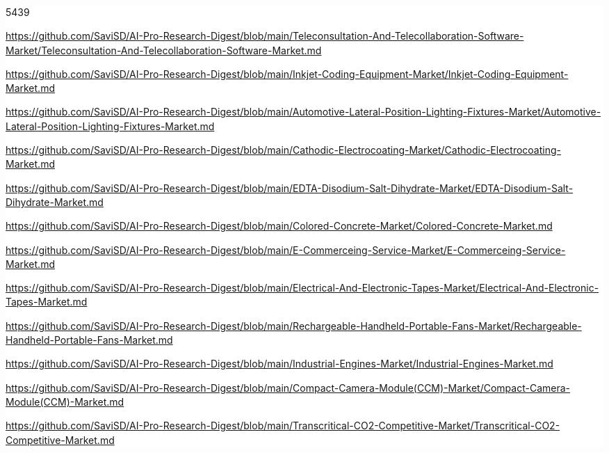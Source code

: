 5439</p><p><a href="https://github.com/SaviSD/AI-Pro-Research-Digest/blob/main/Teleconsultation-And-Telecollaboration-Software-Market/Teleconsultation-And-Telecollaboration-Software-Market.md">https://github.com/SaviSD/AI-Pro-Research-Digest/blob/main/Teleconsultation-And-Telecollaboration-Software-Market/Teleconsultation-And-Telecollaboration-Software-Market.md</a></p><p><a href="https://github.com/SaviSD/AI-Pro-Research-Digest/blob/main/Inkjet-Coding-Equipment-Market/Inkjet-Coding-Equipment-Market.md">https://github.com/SaviSD/AI-Pro-Research-Digest/blob/main/Inkjet-Coding-Equipment-Market/Inkjet-Coding-Equipment-Market.md</a></p><p><a href="https://github.com/SaviSD/AI-Pro-Research-Digest/blob/main/Automotive-Lateral-Position-Lighting-Fixtures-Market/Automotive-Lateral-Position-Lighting-Fixtures-Market.md">https://github.com/SaviSD/AI-Pro-Research-Digest/blob/main/Automotive-Lateral-Position-Lighting-Fixtures-Market/Automotive-Lateral-Position-Lighting-Fixtures-Market.md</a></p><p><a href="https://github.com/SaviSD/AI-Pro-Research-Digest/blob/main/Cathodic-Electrocoating-Market/Cathodic-Electrocoating-Market.md">https://github.com/SaviSD/AI-Pro-Research-Digest/blob/main/Cathodic-Electrocoating-Market/Cathodic-Electrocoating-Market.md</a></p><p><a href="https://github.com/SaviSD/AI-Pro-Research-Digest/blob/main/EDTA-Disodium-Salt-Dihydrate-Market/EDTA-Disodium-Salt-Dihydrate-Market.md">https://github.com/SaviSD/AI-Pro-Research-Digest/blob/main/EDTA-Disodium-Salt-Dihydrate-Market/EDTA-Disodium-Salt-Dihydrate-Market.md</a></p><p><a href="https://github.com/SaviSD/AI-Pro-Research-Digest/blob/main/Colored-Concrete-Market/Colored-Concrete-Market.md">https://github.com/SaviSD/AI-Pro-Research-Digest/blob/main/Colored-Concrete-Market/Colored-Concrete-Market.md</a></p><p><a href="https://github.com/SaviSD/AI-Pro-Research-Digest/blob/main/E-Commerceing-Service-Market/E-Commerceing-Service-Market.md">https://github.com/SaviSD/AI-Pro-Research-Digest/blob/main/E-Commerceing-Service-Market/E-Commerceing-Service-Market.md</a></p><p><a href="https://github.com/SaviSD/AI-Pro-Research-Digest/blob/main/Electrical-And-Electronic-Tapes-Market/Electrical-And-Electronic-Tapes-Market.md">https://github.com/SaviSD/AI-Pro-Research-Digest/blob/main/Electrical-And-Electronic-Tapes-Market/Electrical-And-Electronic-Tapes-Market.md</a></p><p><a href="https://github.com/SaviSD/AI-Pro-Research-Digest/blob/main/Rechargeable-Handheld-Portable-Fans-Market/Rechargeable-Handheld-Portable-Fans-Market.md">https://github.com/SaviSD/AI-Pro-Research-Digest/blob/main/Rechargeable-Handheld-Portable-Fans-Market/Rechargeable-Handheld-Portable-Fans-Market.md</a></p><p><a href="https://github.com/SaviSD/AI-Pro-Research-Digest/blob/main/Industrial-Engines-Market/Industrial-Engines-Market.md">https://github.com/SaviSD/AI-Pro-Research-Digest/blob/main/Industrial-Engines-Market/Industrial-Engines-Market.md</a></p><p><a href="https://github.com/SaviSD/AI-Pro-Research-Digest/blob/main/Compact-Camera-Module(CCM)-Market/Compact-Camera-Module(CCM)-Market.md">https://github.com/SaviSD/AI-Pro-Research-Digest/blob/main/Compact-Camera-Module(CCM)-Market/Compact-Camera-Module(CCM)-Market.md</a></p><p><a href="https://github.com/SaviSD/AI-Pro-Research-Digest/blob/main/Transcritical-CO2-Competitive-Market/Transcritical-CO2-Competitive-Market.md">https://github.com/SaviSD/AI-Pro-Research-Digest/blob/main/Transcritical-CO2-Competitive-Market/Transcritical-CO2-Competitive-Market.md</a></p>
